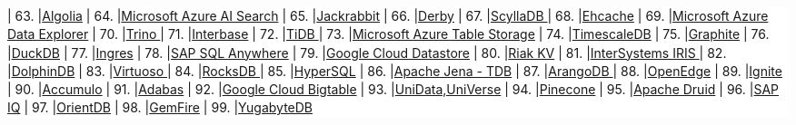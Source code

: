 | 63.  |[Algolia](https://db-engines.com/en/system/Algolia)
| 64.  |[Microsoft Azure AI Search](https://db-engines.com/en/system/Microsoft+Azure+AI+Search)
| 65.  |[Jackrabbit](https://db-engines.com/en/system/Jackrabbit)
| 66.  |[Derby](https://db-engines.com/en/system/Derby)
| 67.  |[ScyllaDB ](https://db-engines.com/en/system/ScyllaDB)
| 68.  |[Ehcache](https://db-engines.com/en/system/Ehcache)
| 69.  |[Microsoft Azure Data Explorer](https://db-engines.com/en/system/Microsoft+Azure+Data+Explorer)
| 70.  |[Trino ](https://db-engines.com/en/system/Trino)
| 71.  |[Interbase](https://db-engines.com/en/system/Interbase)
| 72.  |[TiDB ](https://db-engines.com/en/system/TiDB)
| 73.  |[Microsoft Azure Table Storage](https://db-engines.com/en/system/Microsoft+Azure+Table+Storage)
| 74.  |[TimescaleDB](https://db-engines.com/en/system/TimescaleDB)
| 75.  |[Graphite](https://db-engines.com/en/system/Graphite)
| 76.  |[DuckDB](https://db-engines.com/en/system/DuckDB)
| 77.  |[Ingres](https://db-engines.com/en/system/Ingres)
| 78.  |[SAP SQL Anywhere](https://db-engines.com/en/system/SAP+SQL+Anywhere)
| 79.  |[Google Cloud Datastore](https://db-engines.com/en/system/Google+Cloud+Datastore)
| 80.  |[Riak KV](https://db-engines.com/en/system/Riak+KV)
| 81.  |[InterSystems IRIS ](https://db-engines.com/en/system/InterSystems+IRIS)
| 82.  |[DolphinDB](https://db-engines.com/en/system/DolphinDB)
| 83.  |[Virtuoso ](https://db-engines.com/en/system/Virtuoso)
| 84.  |[RocksDB ](https://db-engines.com/en/system/RocksDB)
| 85.  |[HyperSQL](https://db-engines.com/en/system/HyperSQL)
| 86.  |[Apache Jena - TDB](https://db-engines.com/en/system/Apache+Jena+-+TDB)
| 87.  |[ArangoDB ](https://db-engines.com/en/system/ArangoDB)
| 88.  |[OpenEdge](https://db-engines.com/en/system/OpenEdge)
| 89.  |[Ignite](https://db-engines.com/en/system/Ignite)
| 90.  |[Accumulo](https://db-engines.com/en/system/Accumulo)
| 91.  |[Adabas](https://db-engines.com/en/system/Adabas)
| 92.  |[Google Cloud Bigtable](https://db-engines.com/en/system/Google+Cloud+Bigtable)
| 93.  |[UniData,UniVerse](https://db-engines.com/en/system/UniData%2CUniVerse)
| 94.  |[Pinecone](https://db-engines.com/en/system/Pinecone)
| 95.  |[Apache Druid](https://db-engines.com/en/system/Apache+Druid)
| 96.  |[SAP IQ](https://db-engines.com/en/system/SAP+IQ)
| 97.  |[OrientDB](https://db-engines.com/en/system/OrientDB)
| 98.  |[GemFire](https://db-engines.com/en/system/GemFire)
| 99.  |[YugabyteDB ](https://db-engines.com/en/system/YugabyteDB)